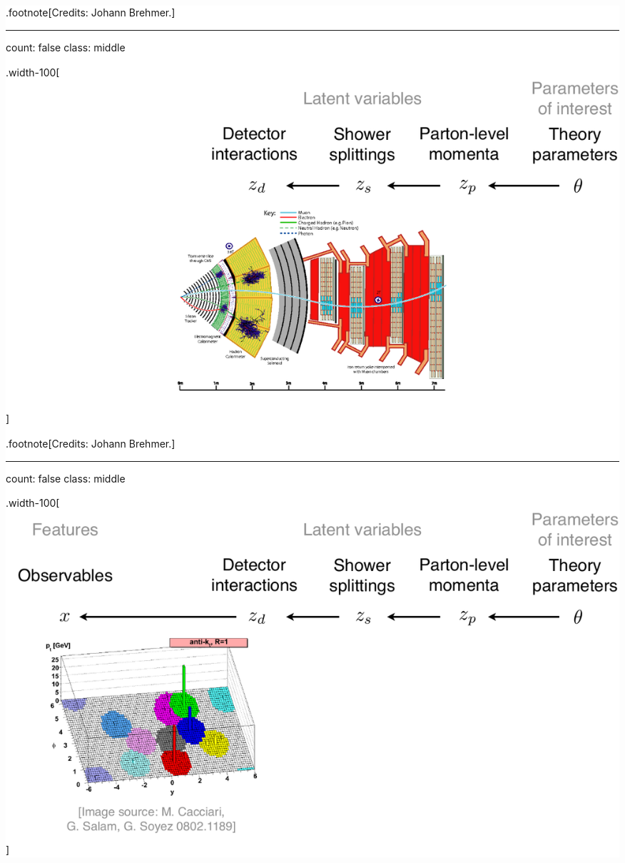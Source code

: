 .footnote[Credits: Johann Brehmer.]

---

count: false
class: middle

.width-100[![](figures/process3.png)]

.footnote[Credits: Johann Brehmer.]

---

count: false
class: middle

.width-100[![](figures/process4.png)]
